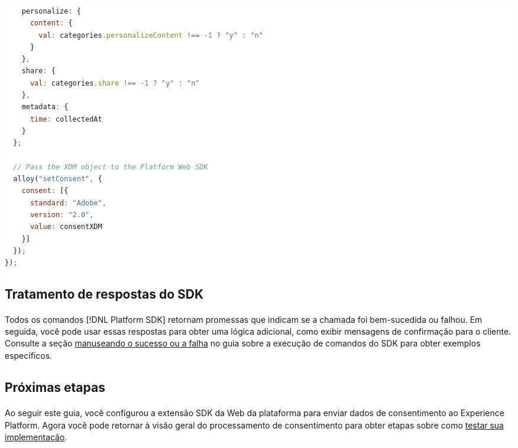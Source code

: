 ```js
    personalize: {
      content: {
        val: categories.personalizeContent !== -1 ? "y" : "n"
      }
    },
    share: {
      val: categories.share !== -1 ? "y" : "n"
    },
    metadata: {
      time: collectedAt
    }
  };

  // Pass the XDM object to the Platform Web SDK
  alloy("setConsent", {
    consent: [{
      standard: "Adobe",
      version: "2.0",
      value: consentXDM
    }]
  });
});
```

## Tratamento de respostas do SDK

Todos os comandos [!DNL Platform SDK] retornam promessas que indicam se a chamada foi bem-sucedida ou falhou. Em seguida, você pode usar essas respostas para obter uma lógica adicional, como exibir mensagens de confirmação para o cliente. Consulte a seção [manuseando o sucesso ou a falha](../../../../edge/fundamentals/executing-commands.md#handling-success-or-failure) no guia sobre a execução de comandos do SDK para obter exemplos específicos.

## Próximas etapas

Ao seguir este guia, você configurou a extensão SDK da Web da plataforma para enviar dados de consentimento ao Experience Platform. Agora você pode retornar à visão geral do processamento de consentimento para obter etapas sobre como [testar sua implementação](./overview.md#test-implementation).
